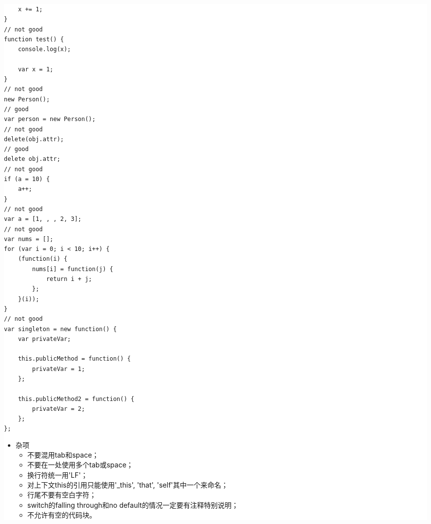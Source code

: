 ```
    x += 1;
}
// not good
function test() {
    console.log(x);

    var x = 1;
}
// not good
new Person();
// good
var person = new Person();
// not good
delete(obj.attr);
// good
delete obj.attr;
// not good
if (a = 10) {
    a++;
}
// not good
var a = [1, , , 2, 3];
// not good
var nums = [];
for (var i = 0; i < 10; i++) {
    (function(i) {
        nums[i] = function(j) {
            return i + j;
        };
    }(i));
}
// not good
var singleton = new function() {
    var privateVar;

    this.publicMethod = function() {
        privateVar = 1;
    };

    this.publicMethod2 = function() {
        privateVar = 2;
    };
};
```
- 杂项
	- 不要混用tab和space；
	- 不要在一处使用多个tab或space；
	- 换行符统一用'LF'；
	- 对上下文this的引用只能使用'_this', 'that', 'self'其中一个来命名；
	- 行尾不要有空白字符；
	- switch的falling through和no default的情况一定要有注释特别说明；
	- 不允许有空的代码块。
